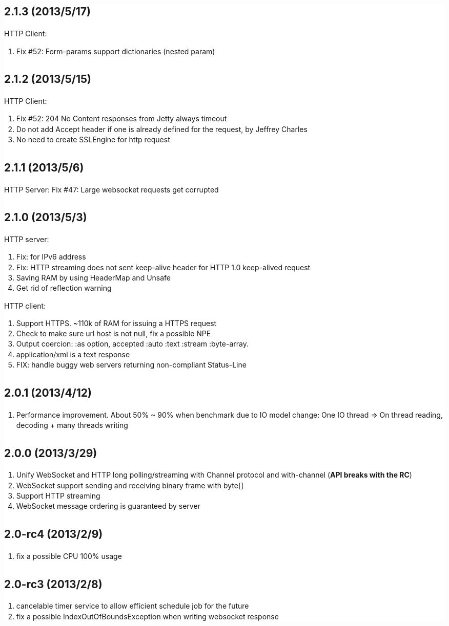 ## 2.1.3 (2013/5/17)
HTTP Client:
   1. Fix #52: Form-params support dictionaries (nested param)

## 2.1.2 (2013/5/15)
HTTP Client:
   1. Fix #52: 204 No Content responses from Jetty always timeout
   2. Do not add Accept header if one is already defined for the request, by Jeffrey Charles
   3. No need to create SSLEngine for http request

## 2.1.1 (2013/5/6)
HTTP Server:
   Fix #47: Large websocket requests get corrupted

## 2.1.0 (2013/5/3)
HTTP server:
   1. Fix: for IPv6 address <Thomas Heller>
   2. Fix: HTTP streaming does not sent keep-alive header for HTTP 1.0 keep-alived request
   3. Saving RAM by using HeaderMap and Unsafe
   4. Get rid of reflection warning

HTTP client:
   1. Support HTTPS. ~110k of RAM for issuing a HTTPS request
   2. Check to make sure url host is not null, fix a possible NPE
   3. Output coercion: :as option, accepted :auto :text :stream :byte-array.
   4. application/xml is a text response
   5. FIX: handle buggy web servers returning non-compliant Status-Line <Laszlo Toeroek>

## 2.0.1 (2013/4/12)
   1. Performance improvement. About 50% ~ 90% when benchmark due to IO model change: One IO thread => On thread reading, decoding + many threads writing

## 2.0.0 (2013/3/29)
   1. Unify WebSocket and HTTP long polling/streaming with Channel protocol and with-channel (**API breaks with the RC**)
   2. WebSocket support sending and receiving binary frame with byte[]
   3. Support HTTP streaming
   4. WebSocket message ordering is guaranteed by server

## 2.0-rc4 (2013/2/9)
   1. fix a possible CPU 100% usage

## 2.0-rc3 (2013/2/8)

   1. cancelable timer service to allow efficient schedule job for the future
   2. fix a possible IndexOutOfBoundsException when writing websocket response

